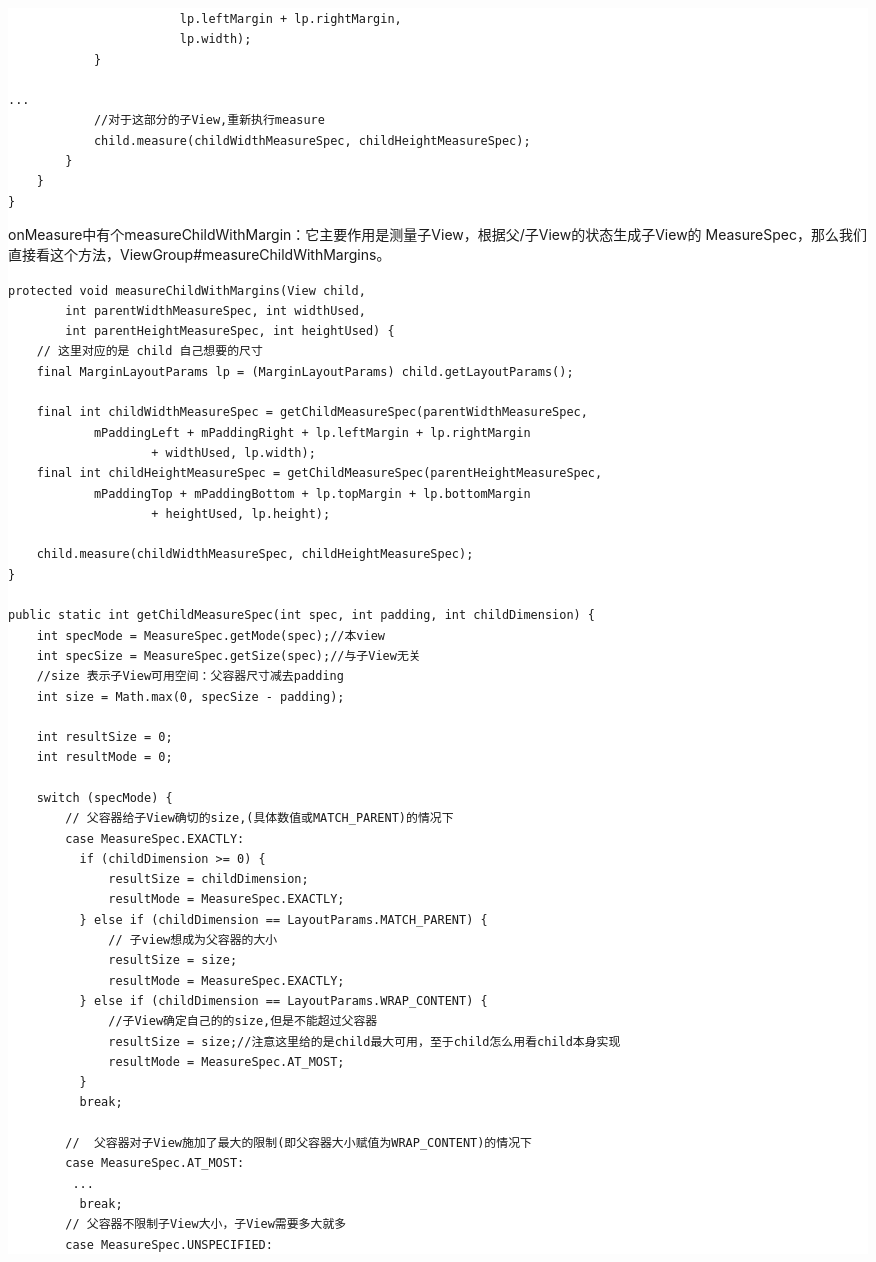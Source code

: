 ```
                        lp.leftMargin + lp.rightMargin,  
                        lp.width);  
            }  

...  
            //对于这部分的子View,重新执行measure  
            child.measure(childWidthMeasureSpec, childHeightMeasureSpec);  
        }  
    }  
}  
```

onMeasure中有个measureChildWithMargin：它主要作用是测量子View，根据父/子View的状态生成子View的 MeasureSpec，那么我们直接看这个方法，ViewGroup#measureChildWithMargins。

```
protected void measureChildWithMargins(View child,
        int parentWidthMeasureSpec, int widthUsed,
        int parentHeightMeasureSpec, int heightUsed) {
    // 这里对应的是 child 自己想要的尺寸
    final MarginLayoutParams lp = (MarginLayoutParams) child.getLayoutParams();

    final int childWidthMeasureSpec = getChildMeasureSpec(parentWidthMeasureSpec,
            mPaddingLeft + mPaddingRight + lp.leftMargin + lp.rightMargin
                    + widthUsed, lp.width);
    final int childHeightMeasureSpec = getChildMeasureSpec(parentHeightMeasureSpec,
            mPaddingTop + mPaddingBottom + lp.topMargin + lp.bottomMargin
                    + heightUsed, lp.height);

    child.measure(childWidthMeasureSpec, childHeightMeasureSpec);
}

public static int getChildMeasureSpec(int spec, int padding, int childDimension) {
    int specMode = MeasureSpec.getMode(spec);//本view
    int specSize = MeasureSpec.getSize(spec);//与子View无关
    //size 表示子View可用空间：父容器尺寸减去padding
    int size = Math.max(0, specSize - padding);
    
    int resultSize = 0;
    int resultMode = 0;
    
    switch (specMode) {
        // 父容器给子View确切的size,(具体数值或MATCH_PARENT)的情况下
        case MeasureSpec.EXACTLY:
          if (childDimension >= 0) {
              resultSize = childDimension;
              resultMode = MeasureSpec.EXACTLY;
          } else if (childDimension == LayoutParams.MATCH_PARENT) {
              // 子view想成为父容器的大小
              resultSize = size;
              resultMode = MeasureSpec.EXACTLY;
          } else if (childDimension == LayoutParams.WRAP_CONTENT) {
              //子View确定自己的的size,但是不能超过父容器
              resultSize = size;//注意这里给的是child最大可用，至于child怎么用看child本身实现
              resultMode = MeasureSpec.AT_MOST;
          }
          break;
        
        //  父容器对子View施加了最大的限制(即父容器大小赋值为WRAP_CONTENT)的情况下
        case MeasureSpec.AT_MOST:
         ...
          break;
        // 父容器不限制子View大小，子View需要多大就多
        case MeasureSpec.UNSPECIFIED:
```